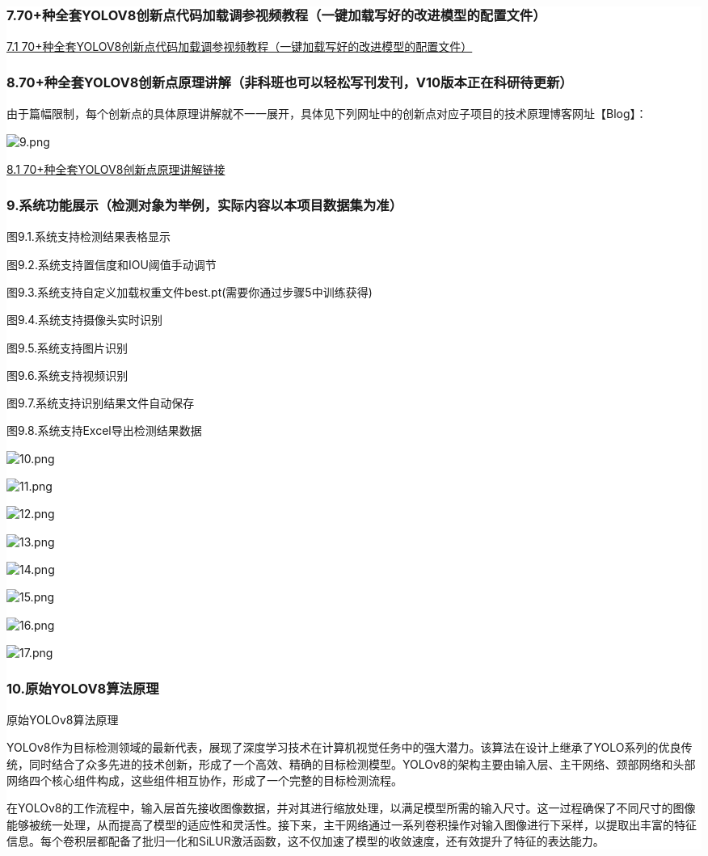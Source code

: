 ### 7.70+种全套YOLOV8创新点代码加载调参视频教程（一键加载写好的改进模型的配置文件）

[7.1 70+种全套YOLOV8创新点代码加载调参视频教程（一键加载写好的改进模型的配置文件）](https://www.ixigua.com/7404478314661806627?logTag=29066f8288e3f4eea3a4)

### 8.70+种全套YOLOV8创新点原理讲解（非科班也可以轻松写刊发刊，V10版本正在科研待更新）

由于篇幅限制，每个创新点的具体原理讲解就不一一展开，具体见下列网址中的创新点对应子项目的技术原理博客网址【Blog】：

![9.png](9.png)

[8.1 70+种全套YOLOV8创新点原理讲解链接](https://gitee.com/qunmasj/good)

### 9.系统功能展示（检测对象为举例，实际内容以本项目数据集为准）

图9.1.系统支持检测结果表格显示

  图9.2.系统支持置信度和IOU阈值手动调节

  图9.3.系统支持自定义加载权重文件best.pt(需要你通过步骤5中训练获得)

  图9.4.系统支持摄像头实时识别

  图9.5.系统支持图片识别

  图9.6.系统支持视频识别

  图9.7.系统支持识别结果文件自动保存

  图9.8.系统支持Excel导出检测结果数据

![10.png](10.png)

![11.png](11.png)

![12.png](12.png)

![13.png](13.png)

![14.png](14.png)

![15.png](15.png)

![16.png](16.png)

![17.png](17.png)

### 10.原始YOLOV8算法原理

原始YOLOv8算法原理

YOLOv8作为目标检测领域的最新代表，展现了深度学习技术在计算机视觉任务中的强大潜力。该算法在设计上继承了YOLO系列的优良传统，同时结合了众多先进的技术创新，形成了一个高效、精确的目标检测模型。YOLOv8的架构主要由输入层、主干网络、颈部网络和头部网络四个核心组件构成，这些组件相互协作，形成了一个完整的目标检测流程。

在YOLOv8的工作流程中，输入层首先接收图像数据，并对其进行缩放处理，以满足模型所需的输入尺寸。这一过程确保了不同尺寸的图像能够被统一处理，从而提高了模型的适应性和灵活性。接下来，主干网络通过一系列卷积操作对输入图像进行下采样，以提取出丰富的特征信息。每个卷积层都配备了批归一化和SiLUR激活函数，这不仅加速了模型的收敛速度，还有效提升了特征的表达能力。
